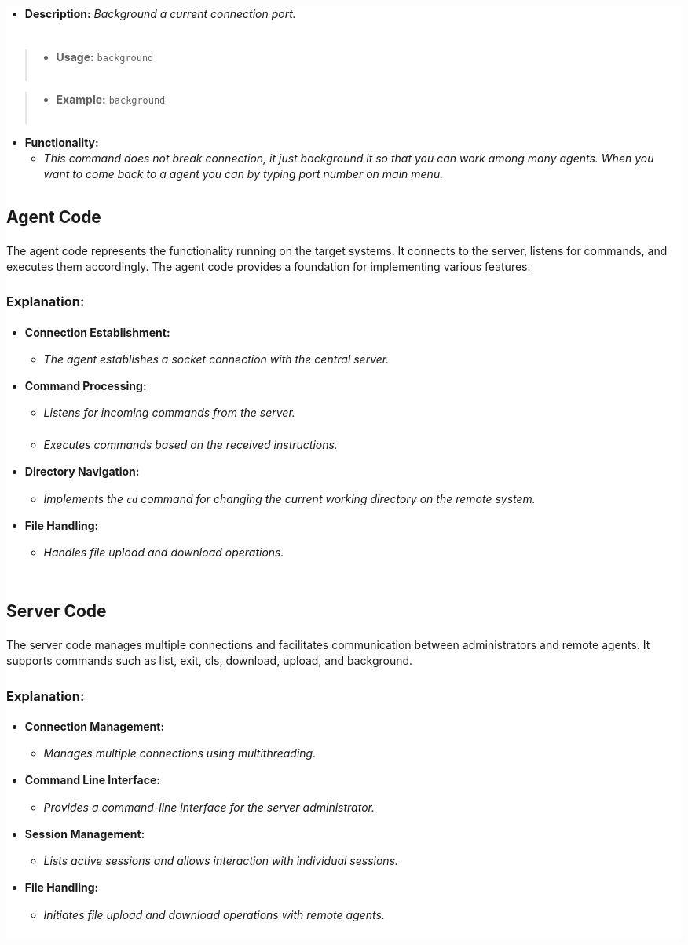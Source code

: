 - **Description:** _Background a current connection port._
<br><br>

> - **Usage:** `background`
<br><br>

> - **Example:** `background`
<br><br>

- **Functionality:**
  - _This command does not break connection, it just background it so that you can work among many agents. When you want to come back to a agent you can by typing port number on main menu._


## **Agent Code**

The agent code represents the functionality running on the target systems. It connects to the server, listens for commands, and executes them accordingly. The agent code provides a foundation for implementing various features.


### **Explanation:**

- **Connection Establishment:**
  - _The agent establishes a socket connection with the central server._

- **Command Processing:**
  - _Listens for incoming commands from the server._
  <br><br>
  - _Executes commands based on the received instructions._

- **Directory Navigation:**
  - _Implements the `cd` command for changing the current working directory on the remote system._

- **File Handling:**
  - _Handles file upload and download operations._
<br><br>

## **Server Code**

The server code manages multiple connections and facilitates communication between administrators and remote agents. It supports commands such as list, exit, cls, download, upload, and background.


### Explanation:

- **Connection Management:**
  - _Manages multiple connections using multithreading._

- **Command Line Interface:**
  - _Provides a command-line interface for the server administrator._

- **Session Management:**
  - _Lists active sessions and allows interaction with individual sessions._

- **File Handling:**
  - _Initiates file upload and download operations with remote agents._
<br><br>
